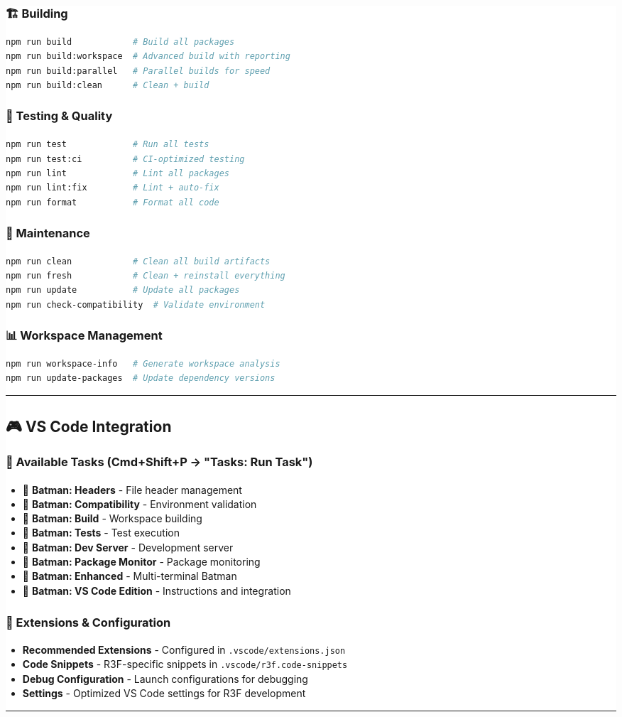 ### **🏗️ Building**

```bash
npm run build            # Build all packages
npm run build:workspace  # Advanced build with reporting
npm run build:parallel   # Parallel builds for speed
npm run build:clean      # Clean + build
```

### **🧪 Testing & Quality**

```bash
npm run test             # Run all tests
npm run test:ci          # CI-optimized testing
npm run lint             # Lint all packages
npm run lint:fix         # Lint + auto-fix
npm run format           # Format all code
```

### **🔧 Maintenance**

```bash
npm run clean            # Clean all build artifacts
npm run fresh            # Clean + reinstall everything
npm run update           # Update all packages
npm run check-compatibility  # Validate environment
```

### **📊 Workspace Management**

```bash
npm run workspace-info   # Generate workspace analysis
npm run update-packages  # Update dependency versions
```

---

## 🎮 **VS Code Integration**

### **🎯 Available Tasks** (Cmd+Shift+P → "Tasks: Run Task")

- 🦇 **Batman: Headers** - File header management
- 🦇 **Batman: Compatibility** - Environment validation
- 🦇 **Batman: Build** - Workspace building
- 🦇 **Batman: Tests** - Test execution
- 🦇 **Batman: Dev Server** - Development server
- 🦇 **Batman: Package Monitor** - Package monitoring
- 🦇 **Batman: Enhanced** - Multi-terminal Batman
- 🦇 **Batman: VS Code Edition** - Instructions and integration

### **🔧 Extensions & Configuration**

- **Recommended Extensions** - Configured in `.vscode/extensions.json`
- **Code Snippets** - R3F-specific snippets in `.vscode/r3f.code-snippets`
- **Debug Configuration** - Launch configurations for debugging
- **Settings** - Optimized VS Code settings for R3F development

---